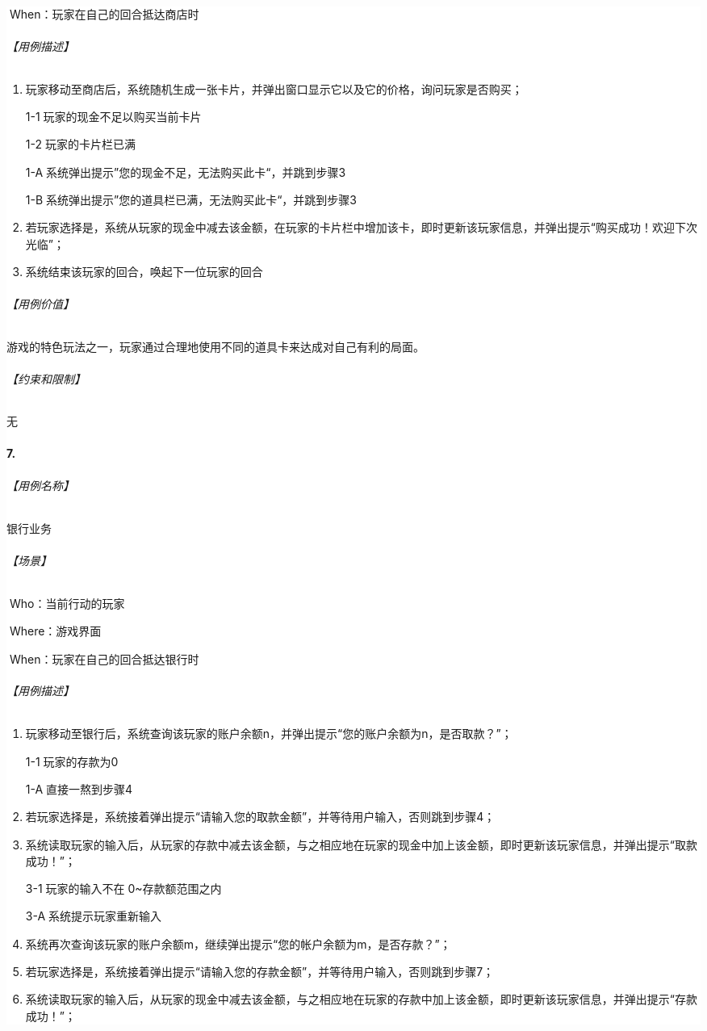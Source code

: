 ​	When：玩家在自己的回合抵达商店时

###### 【用例描述】

1. 玩家移动至商店后，系统随机生成一张卡片，并弹出窗口显示它以及它的价格，询问玩家是否购买；

   1-1 玩家的现金不足以购买当前卡片

   1-2 玩家的卡片栏已满

   1-A 系统弹出提示”您的现金不足，无法购买此卡“，并跳到步骤3

   1-B 系统弹出提示”您的道具栏已满，无法购买此卡“，并跳到步骤3

2. 若玩家选择是，系统从玩家的现金中减去该金额，在玩家的卡片栏中增加该卡，即时更新该玩家信息，并弹出提示“购买成功！欢迎下次光临”；

3. 系统结束该玩家的回合，唤起下一位玩家的回合

###### 【用例价值】

游戏的特色玩法之一，玩家通过合理地使用不同的道具卡来达成对自己有利的局面。

###### 【约束和限制】

无



#### 7.

###### 【用例名称】

银行业务

###### 【场景】

​	Who：当前行动的玩家

​	Where：游戏界面

​	When：玩家在自己的回合抵达银行时

###### 【用例描述】

1. 玩家移动至银行后，系统查询该玩家的账户余额n，并弹出提示“您的账户余额为n，是否取款？”；

   1-1 玩家的存款为0

   1-A 直接一熬到步骤4

2. 若玩家选择是，系统接着弹出提示“请输入您的取款金额”，并等待用户输入，否则跳到步骤4；

3. 系统读取玩家的输入后，从玩家的存款中减去该金额，与之相应地在玩家的现金中加上该金额，即时更新该玩家信息，并弹出提示“取款成功！”；

   3-1 玩家的输入不在 0~存款额范围之内

   3-A 系统提示玩家重新输入

4. 系统再次查询该玩家的账户余额m，继续弹出提示“您的帐户余额为m，是否存款？”；

5. 若玩家选择是，系统接着弹出提示“请输入您的存款金额”，并等待用户输入，否则跳到步骤7；

6. 系统读取玩家的输入后，从玩家的现金中减去该金额，与之相应地在玩家的存款中加上该金额，即时更新该玩家信息，并弹出提示“存款成功！”；
